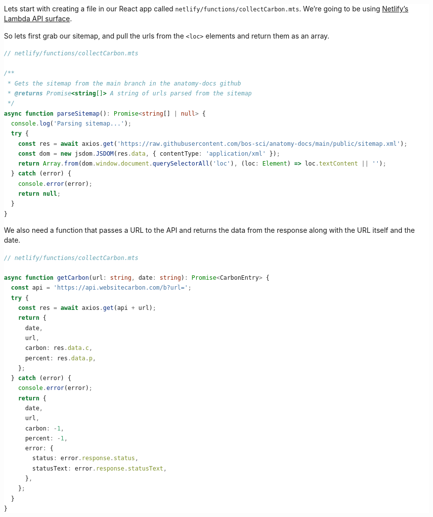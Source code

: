 Lets start with creating a file in our React app called `netlify/functions/collectCarbon.mts`. We’re going to be using [Netlify’s Lambda API surface](https://docs.netlify.com/functions/get-started/#lambda-compatibility).

So lets first grab our sitemap, and pull the urls from the `<loc>` elements and return them as an array.

```typescript
// netlify/functions/collectCarbon.mts

/**
 * Gets the sitemap from the main branch in the anatomy-docs github
 * @returns Promise<string[]> A string of urls parsed from the sitemap
 */
async function parseSitemap(): Promise<string[] | null> {
  console.log('Parsing sitemap...');
  try {
    const res = await axios.get('https://raw.githubusercontent.com/bos-sci/anatomy-docs/main/public/sitemap.xml');
    const dom = new jsdom.JSDOM(res.data, { contentType: 'application/xml' });
    return Array.from(dom.window.document.querySelectorAll('loc'), (loc: Element) => loc.textContent || '');
  } catch (error) {
    console.error(error);
    return null;
  }
}
```

We also need a function that passes a URL to the API and returns the data from the response along with the URL itself and the date.

```typescript
// netlify/functions/collectCarbon.mts

async function getCarbon(url: string, date: string): Promise<CarbonEntry> {
  const api = 'https://api.websitecarbon.com/b?url=';
  try {
    const res = await axios.get(api + url);
    return {
      date,
      url,
      carbon: res.data.c,
      percent: res.data.p,
    };
  } catch (error) {
    console.error(error);
    return {
      date,
      url,
      carbon: -1,
      percent: -1,
      error: {
        status: error.response.status,
        statusText: error.response.statusText,
      },
    };
  }
}
```
